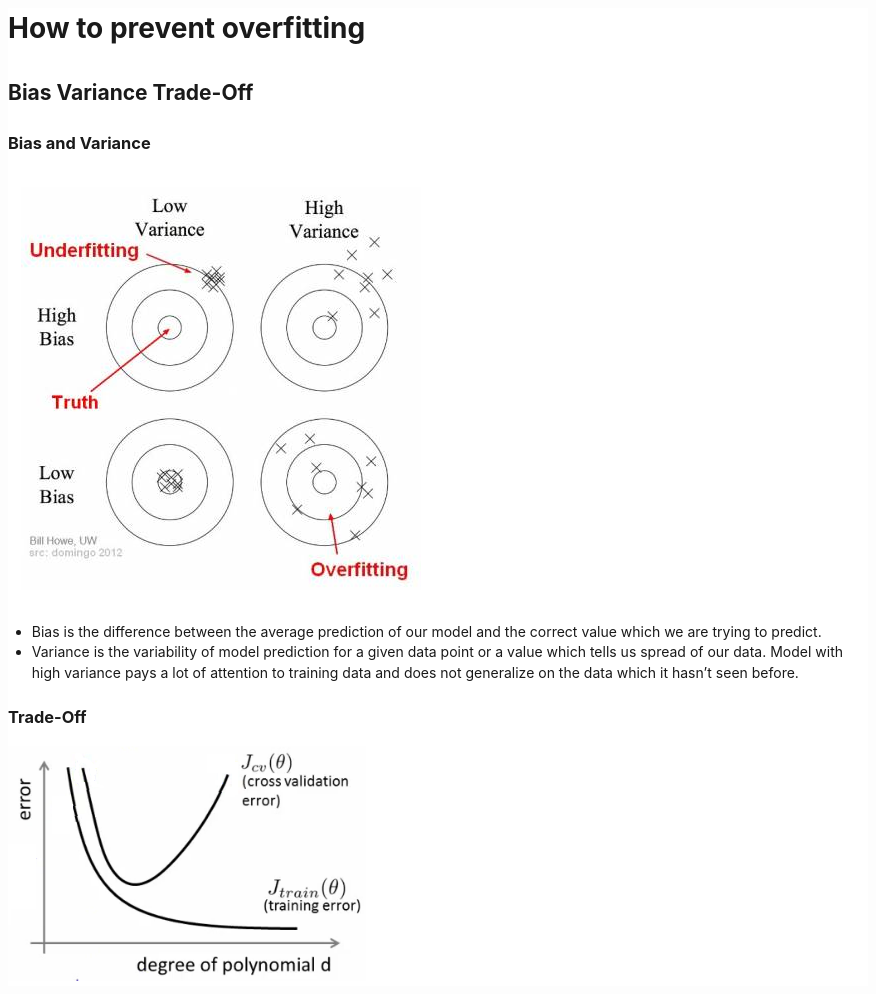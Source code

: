 # How to prevent overfitting

## Bias Variance Trade-Off

### Bias and Variance

![img](../.gitbook/assets/1*xwtSpR_zg7j7zusa4IDHNQ.png)

* Bias is the difference between the average prediction of our model and the correct value which we are trying to predict.
* Variance is the variability of model prediction for a given data point or a value which tells us spread of our data. Model with high variance pays a lot of attention to training data and does not generalize on the data which it hasn’t seen before.

### Trade-Off

![img](../.gitbook/assets/degree_of_polynomial_d.png)
